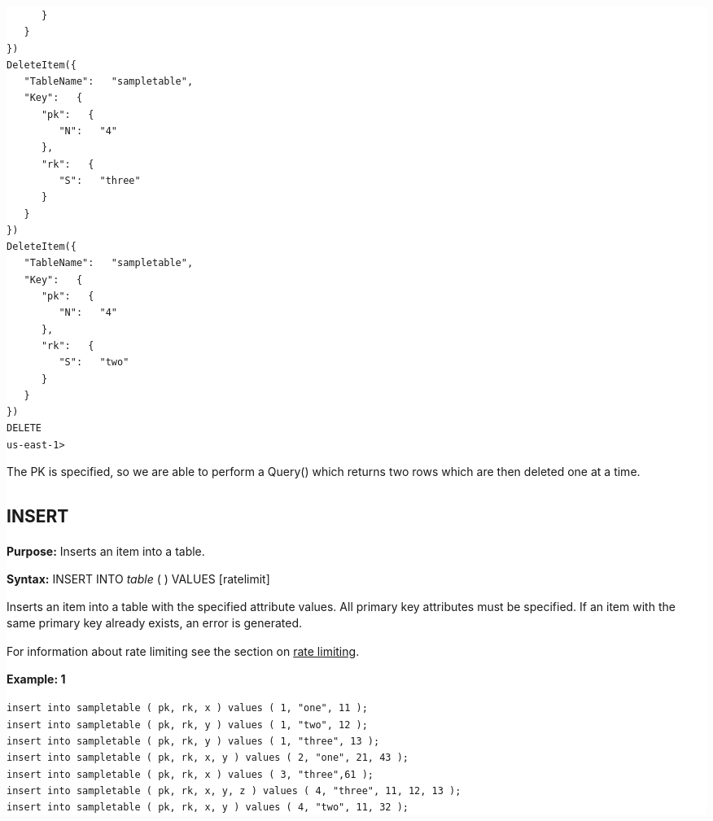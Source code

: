 ```
      }
   }
})
DeleteItem({
   "TableName":   "sampletable",
   "Key":   {
      "pk":   {
         "N":   "4"
      },
      "rk":   {
         "S":   "three"
      }
   }
})
DeleteItem({
   "TableName":   "sampletable",
   "Key":   {
      "pk":   {
         "N":   "4"
      },
      "rk":   {
         "S":   "two"
      }
   }
})
DELETE
us-east-1> 
```

The PK is specified, so we are able to perform a Query() which returns two rows which are then deleted one at a time.

## INSERT

**Purpose:** Inserts an item into a table.

**Syntax:** INSERT INTO *table* ( <columns> ) VALUES <value> [ratelimit]

Inserts an item into a table with the specified attribute values. All primary key attributes must be specified. If an item with the same primary key already exists, an error is generated.

For information about rate limiting see the section on [rate limiting](#Rate-Limiting).

**Example: 1**

```
insert into sampletable ( pk, rk, x ) values ( 1, "one", 11 );
insert into sampletable ( pk, rk, y ) values ( 1, "two", 12 );
insert into sampletable ( pk, rk, y ) values ( 1, "three", 13 );
insert into sampletable ( pk, rk, x, y ) values ( 2, "one", 21, 43 );
insert into sampletable ( pk, rk, x ) values ( 3, "three",61 );
insert into sampletable ( pk, rk, x, y, z ) values ( 4, "three", 11, 12, 13 );
insert into sampletable ( pk, rk, x, y ) values ( 4, "two", 11, 32 );
```
